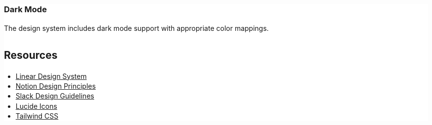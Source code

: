 ### Dark Mode
The design system includes dark mode support with appropriate color mappings.

## Resources

- [Linear Design System](https://linear.app/design)
- [Notion Design Principles](https://www.notion.so/design)
- [Slack Design Guidelines](https://slack.design/)
- [Lucide Icons](https://lucide.dev/)
- [Tailwind CSS](https://tailwindcss.com/)
